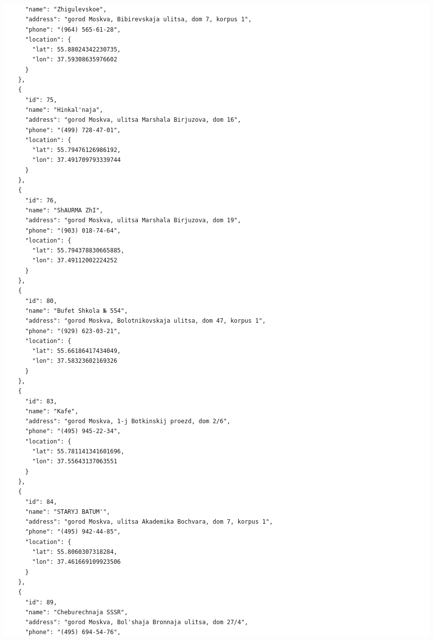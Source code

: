 ```
      "name": "Zhigulevskoe",
      "address": "gorod Moskva, Bibirevskaja ulitsa, dom 7, korpus 1",
      "phone": "(964) 565-61-28",
      "location": {
        "lat": 55.88024342230735,
        "lon": 37.59308635976602
      }
    },
    {
      "id": 75,
      "name": "Hinkal'naja",
      "address": "gorod Moskva, ulitsa Marshala Birjuzova, dom 16",
      "phone": "(499) 728-47-01",
      "location": {
        "lat": 55.79476126986192,
        "lon": 37.491709793339744
      }
    },
    {
      "id": 76,
      "name": "ShAURMA ZhI",
      "address": "gorod Moskva, ulitsa Marshala Birjuzova, dom 19",
      "phone": "(903) 018-74-64",
      "location": {
        "lat": 55.794378830665885,
        "lon": 37.49112002224252
      }
    },
    {
      "id": 80,
      "name": "Bufet Shkola № 554",
      "address": "gorod Moskva, Bolotnikovskaja ulitsa, dom 47, korpus 1",
      "phone": "(929) 623-03-21",
      "location": {
        "lat": 55.66186417434049,
        "lon": 37.58323602169326
      }
    },
    {
      "id": 83,
      "name": "Kafe",
      "address": "gorod Moskva, 1-j Botkinskij proezd, dom 2/6",
      "phone": "(495) 945-22-34",
      "location": {
        "lat": 55.781141341601696,
        "lon": 37.55643137063551
      }
    },
    {
      "id": 84,
      "name": "STARYJ BATUM'",
      "address": "gorod Moskva, ulitsa Akademika Bochvara, dom 7, korpus 1",
      "phone": "(495) 942-44-85",
      "location": {
        "lat": 55.8060307318284,
        "lon": 37.461669109923506
      }
    },
    {
      "id": 89,
      "name": "Cheburechnaja SSSR",
      "address": "gorod Moskva, Bol'shaja Bronnaja ulitsa, dom 27/4",
      "phone": "(495) 694-54-76",
```